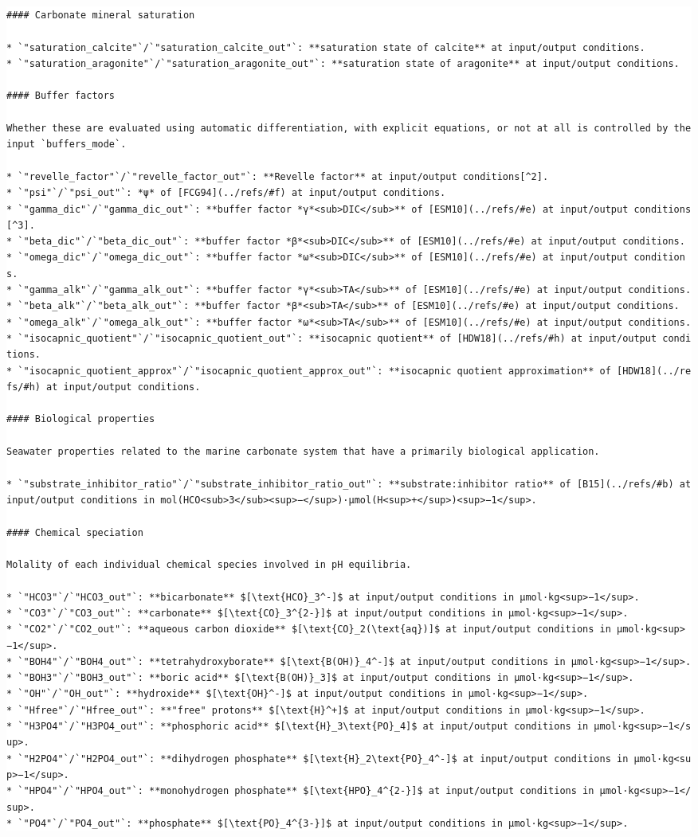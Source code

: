     #### Carbonate mineral saturation

    * `"saturation_calcite"`/`"saturation_calcite_out"`: **saturation state of calcite** at input/output conditions.
    * `"saturation_aragonite"`/`"saturation_aragonite_out"`: **saturation state of aragonite** at input/output conditions.

    #### Buffer factors

    Whether these are evaluated using automatic differentiation, with explicit equations, or not at all is controlled by the input `buffers_mode`.

    * `"revelle_factor"`/`"revelle_factor_out"`: **Revelle factor** at input/output conditions[^2].
    * `"psi"`/`"psi_out"`: *ψ* of [FCG94](../refs/#f) at input/output conditions.
    * `"gamma_dic"`/`"gamma_dic_out"`: **buffer factor *γ*<sub>DIC</sub>** of [ESM10](../refs/#e) at input/output conditions[^3].
    * `"beta_dic"`/`"beta_dic_out"`: **buffer factor *β*<sub>DIC</sub>** of [ESM10](../refs/#e) at input/output conditions.
    * `"omega_dic"`/`"omega_dic_out"`: **buffer factor *ω*<sub>DIC</sub>** of [ESM10](../refs/#e) at input/output conditions.
    * `"gamma_alk"`/`"gamma_alk_out"`: **buffer factor *γ*<sub>TA</sub>** of [ESM10](../refs/#e) at input/output conditions.
    * `"beta_alk"`/`"beta_alk_out"`: **buffer factor *β*<sub>TA</sub>** of [ESM10](../refs/#e) at input/output conditions.
    * `"omega_alk"`/`"omega_alk_out"`: **buffer factor *ω*<sub>TA</sub>** of [ESM10](../refs/#e) at input/output conditions.
    * `"isocapnic_quotient"`/`"isocapnic_quotient_out"`: **isocapnic quotient** of [HDW18](../refs/#h) at input/output conditions.
    * `"isocapnic_quotient_approx"`/`"isocapnic_quotient_approx_out"`: **isocapnic quotient approximation** of [HDW18](../refs/#h) at input/output conditions.

    #### Biological properties

    Seawater properties related to the marine carbonate system that have a primarily biological application.

    * `"substrate_inhibitor_ratio"`/`"substrate_inhibitor_ratio_out"`: **substrate:inhibitor ratio** of [B15](../refs/#b) at input/output conditions in mol(HCO<sub>3</sub><sup>−</sup>)·μmol(H<sup>+</sup>)<sup>−1</sup>.

    #### Chemical speciation

    Molality of each individual chemical species involved in pH equilibria.

    * `"HCO3"`/`"HCO3_out"`: **bicarbonate** $[\text{HCO}_3^-]$ at input/output conditions in μmol·kg<sup>−1</sup>.
    * `"CO3"`/`"CO3_out"`: **carbonate** $[\text{CO}_3^{2-}]$ at input/output conditions in μmol·kg<sup>−1</sup>.
    * `"CO2"`/`"CO2_out"`: **aqueous carbon dioxide** $[\text{CO}_2(\text{aq})]$ at input/output conditions in μmol·kg<sup>−1</sup>.
    * `"BOH4"`/`"BOH4_out"`: **tetrahydroxyborate** $[\text{B(OH)}_4^-]$ at input/output conditions in μmol·kg<sup>−1</sup>.
    * `"BOH3"`/`"BOH3_out"`: **boric acid** $[\text{B(OH)}_3]$ at input/output conditions in μmol·kg<sup>−1</sup>.
    * `"OH"`/`"OH_out"`: **hydroxide** $[\text{OH}^-]$ at input/output conditions in μmol·kg<sup>−1</sup>.
    * `"Hfree"`/`"Hfree_out"`: **"free" protons** $[\text{H}^+]$ at input/output conditions in μmol·kg<sup>−1</sup>.
    * `"H3PO4"`/`"H3PO4_out"`: **phosphoric acid** $[\text{H}_3\text{PO}_4]$ at input/output conditions in μmol·kg<sup>−1</sup>.
    * `"H2PO4"`/`"H2PO4_out"`: **dihydrogen phosphate** $[\text{H}_2\text{PO}_4^-]$ at input/output conditions in μmol·kg<sup>−1</sup>.
    * `"HPO4"`/`"HPO4_out"`: **monohydrogen phosphate** $[\text{HPO}_4^{2-}]$ at input/output conditions in μmol·kg<sup>−1</sup>.
    * `"PO4"`/`"PO4_out"`: **phosphate** $[\text{PO}_4^{3-}]$ at input/output conditions in μmol·kg<sup>−1</sup>.

[^1]: See [ZW01](../refs/#z) for definitions of the different pH scales.
[^2]: In `buffers_mode='explicit'`, the Revelle factor is calculated using a simple finite difference scheme, just like the MATLAB version of CO2SYS.
[^3]: Equations for the buffer factors of [ESM10](../refs/#e) in `buffers_mode='explicit'` have all been corrected for typos following [RAH18](../refs/#r) and [OEDG18](../refs/#o).
